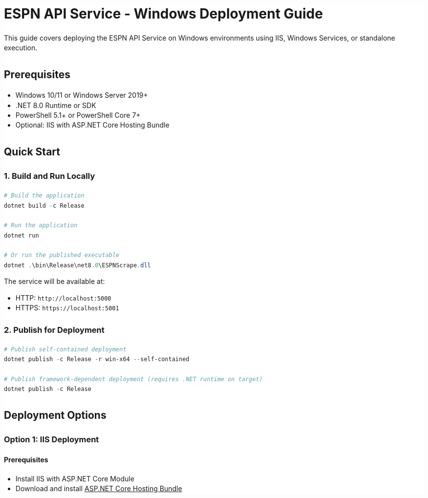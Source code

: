 # ESPN API Service - Windows Deployment Guide

This guide covers deploying the ESPN API Service on Windows environments using IIS, Windows Services, or standalone execution.

## Prerequisites

- Windows 10/11 or Windows Server 2019+
- .NET 8.0 Runtime or SDK
- PowerShell 5.1+ or PowerShell Core 7+
- Optional: IIS with ASP.NET Core Hosting Bundle

## Quick Start

### 1. Build and Run Locally

```powershell
# Build the application
dotnet build -c Release

# Run the application
dotnet run

# Or run the published executable
dotnet .\bin\Release\net8.0\ESPNScrape.dll
```

The service will be available at:
- HTTP: `http://localhost:5000`
- HTTPS: `https://localhost:5001`

### 2. Publish for Deployment

```powershell
# Publish self-contained deployment
dotnet publish -c Release -r win-x64 --self-contained

# Publish framework-dependent deployment (requires .NET runtime on target)
dotnet publish -c Release
```

## Deployment Options

### Option 1: IIS Deployment

#### Prerequisites
- Install IIS with ASP.NET Core Module
- Download and install [ASP.NET Core Hosting Bundle](https://dotnet.microsoft.com/download/dotnet/8.0)
